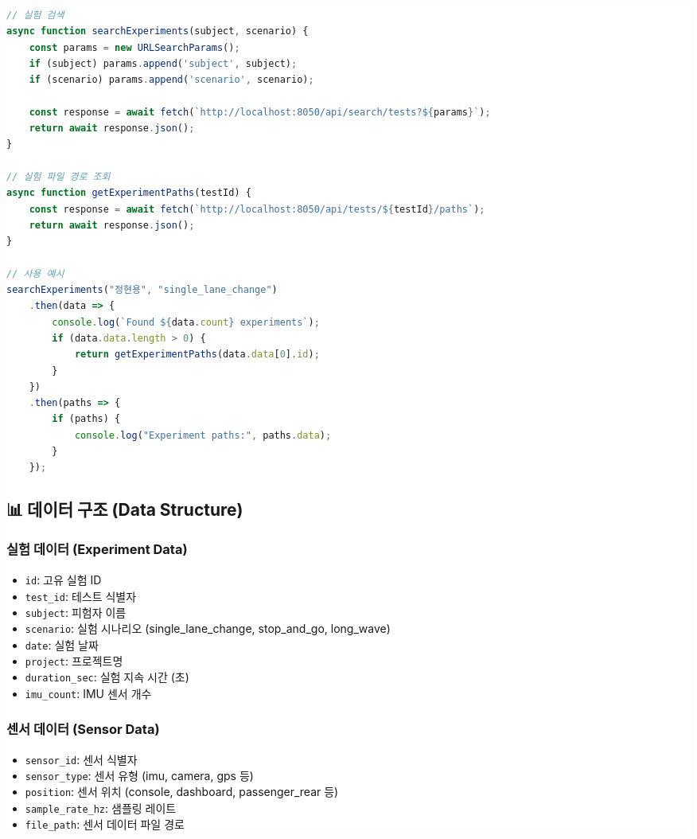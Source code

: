 ```javascript
// 실험 검색
async function searchExperiments(subject, scenario) {
    const params = new URLSearchParams();
    if (subject) params.append('subject', subject);
    if (scenario) params.append('scenario', scenario);
    
    const response = await fetch(`http://localhost:8050/api/search/tests?${params}`);
    return await response.json();
}

// 실험 파일 경로 조회
async function getExperimentPaths(testId) {
    const response = await fetch(`http://localhost:8050/api/tests/${testId}/paths`);
    return await response.json();
}

// 사용 예시
searchExperiments("정현용", "single_lane_change")
    .then(data => {
        console.log(`Found ${data.count} experiments`);
        if (data.data.length > 0) {
            return getExperimentPaths(data.data[0].id);
        }
    })
    .then(paths => {
        if (paths) {
            console.log("Experiment paths:", paths.data);
        }
    });
```

## 📊 데이터 구조 (Data Structure)

### 실험 데이터 (Experiment Data)
- `id`: 고유 실험 ID
- `test_id`: 테스트 식별자
- `subject`: 피험자 이름
- `scenario`: 실험 시나리오 (single_lane_change, stop_and_go, long_wave)
- `date`: 실험 날짜
- `project`: 프로젝트명
- `duration_sec`: 실험 지속 시간 (초)
- `imu_count`: IMU 센서 개수

### 센서 데이터 (Sensor Data)
- `sensor_id`: 센서 식별자
- `sensor_type`: 센서 유형 (imu, camera, gps 등)
- `position`: 센서 위치 (console, dashboard, passenger_rear 등)
- `sample_rate_hz`: 샘플링 레이트
- `file_path`: 센서 데이터 파일 경로
